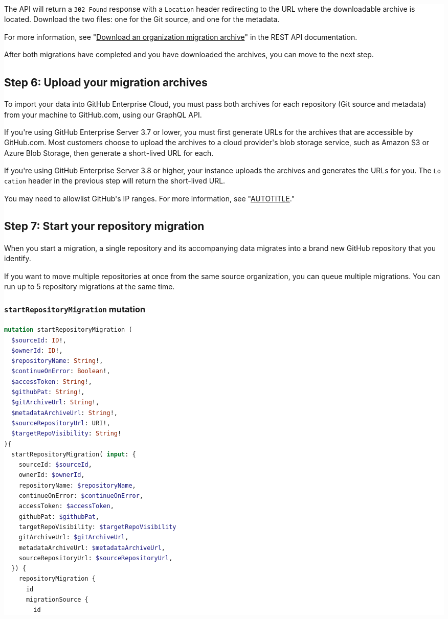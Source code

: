 The API will return a `302 Found` response with a `Location` header redirecting to the URL where the downloadable archive is located. Download the two files: one for the Git source, and one for the metadata.

For more information, see "[Download an organization migration archive](/rest/migrations/orgs#download-an-organization-migration-archive)" in the REST API documentation.

After both migrations have completed and you have downloaded the archives, you can move to the next step.

## Step 6: Upload your migration archives

To import your data into GitHub Enterprise Cloud, you must pass both archives for each repository (Git source and metadata) from your machine to GitHub.com, using our GraphQL API.

If you're using GitHub Enterprise Server 3.7 or lower, you must first generate URLs for the archives that are accessible by GitHub.com. Most customers choose to upload the archives to a cloud provider's blob storage service, such as Amazon S3 or Azure Blob Storage, then generate a short-lived URL for each.

If you're using GitHub Enterprise Server 3.8 or higher, your instance uploads the archives and generates the URLs for you. The `Location` header in the previous step will return the short-lived URL.

You may need to allowlist GitHub's IP ranges. For more information, see "[AUTOTITLE](/migrations/using-github-enterprise-importer/preparing-to-migrate-with-github-enterprise-importer/managing-access-for-github-enterprise-importer#configuring-ip-allow-lists-for-migrations)."

## Step 7: Start your repository migration

When you start a migration, a single repository and its accompanying data migrates into a brand new GitHub repository that you identify.

If you want to move multiple repositories at once from the same source organization, you can queue multiple migrations. You can run up to 5 repository migrations at the same time.

### `startRepositoryMigration` mutation

```graphql
mutation startRepositoryMigration (
  $sourceId: ID!,
  $ownerId: ID!,
  $repositoryName: String!,
  $continueOnError: Boolean!,
  $accessToken: String!,
  $githubPat: String!,
  $gitArchiveUrl: String!,
  $metadataArchiveUrl: String!,
  $sourceRepositoryUrl: URI!,
  $targetRepoVisibility: String!
){
  startRepositoryMigration( input: {
    sourceId: $sourceId,
    ownerId: $ownerId,
    repositoryName: $repositoryName,
    continueOnError: $continueOnError,
    accessToken: $accessToken,
    githubPat: $githubPat,
    targetRepoVisibility: $targetRepoVisibility
    gitArchiveUrl: $gitArchiveUrl,
    metadataArchiveUrl: $metadataArchiveUrl,
    sourceRepositoryUrl: $sourceRepositoryUrl,
  }) {
    repositoryMigration {
      id
      migrationSource {
        id
```